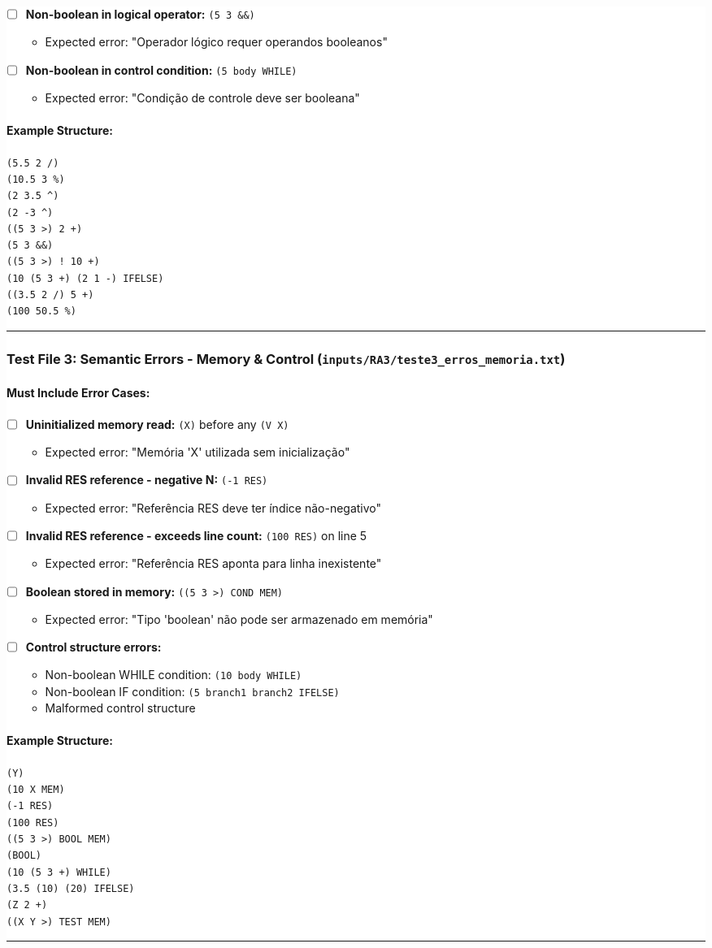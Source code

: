 - [ ] **Non-boolean in logical operator:** `(5 3 &&)`
  - Expected error: "Operador lógico requer operandos booleanos"

- [ ] **Non-boolean in control condition:** `(5 body WHILE)`
  - Expected error: "Condição de controle deve ser booleana"

#### Example Structure:

```
(5.5 2 /)
(10.5 3 %)
(2 3.5 ^)
(2 -3 ^)
((5 3 >) 2 +)
(5 3 &&)
((5 3 >) ! 10 +)
(10 (5 3 +) (2 1 -) IFELSE)
((3.5 2 /) 5 +)
(100 50.5 %)
```

---

### Test File 3: Semantic Errors - Memory & Control (`inputs/RA3/teste3_erros_memoria.txt`)

#### Must Include Error Cases:

- [ ] **Uninitialized memory read:** `(X)` before any `(V X)`
  - Expected error: "Memória 'X' utilizada sem inicialização"

- [ ] **Invalid RES reference - negative N:** `(-1 RES)`
  - Expected error: "Referência RES deve ter índice não-negativo"

- [ ] **Invalid RES reference - exceeds line count:** `(100 RES)` on line 5
  - Expected error: "Referência RES aponta para linha inexistente"

- [ ] **Boolean stored in memory:** `((5 3 >) COND MEM)`
  - Expected error: "Tipo 'boolean' não pode ser armazenado em memória"

- [ ] **Control structure errors:**
  - Non-boolean WHILE condition: `(10 body WHILE)`
  - Non-boolean IF condition: `(5 branch1 branch2 IFELSE)`
  - Malformed control structure

#### Example Structure:

```
(Y)
(10 X MEM)
(-1 RES)
(100 RES)
((5 3 >) BOOL MEM)
(BOOL)
(10 (5 3 +) WHILE)
(3.5 (10) (20) IFELSE)
(Z 2 +)
((X Y >) TEST MEM)
```

---